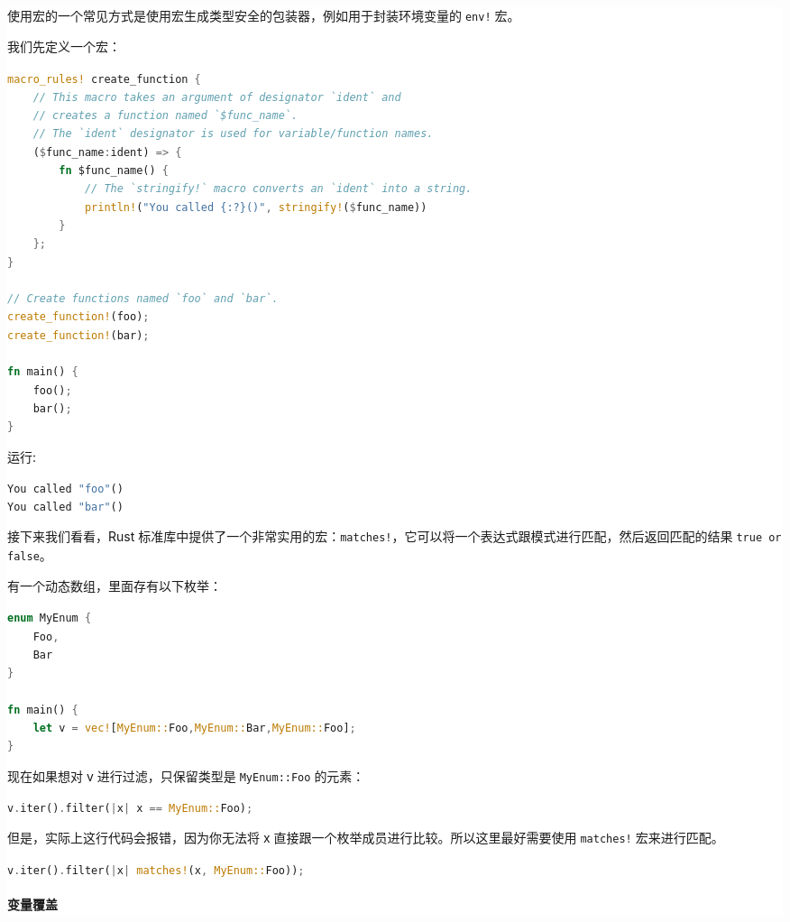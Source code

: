 使用宏的一个常见方式是使用宏生成类型安全的包装器，例如用于封装环境变量的 `env!` 宏。

我们先定义一个宏：
```rust
macro_rules! create_function {
    // This macro takes an argument of designator `ident` and
    // creates a function named `$func_name`.
    // The `ident` designator is used for variable/function names.
    ($func_name:ident) => {
        fn $func_name() {
            // The `stringify!` macro converts an `ident` into a string.
            println!("You called {:?}()", stringify!($func_name))
        }
    };
}

// Create functions named `foo` and `bar`.
create_function!(foo);
create_function!(bar);

fn main() {
    foo();
    bar();
}
```
运行:
```rust
You called "foo"()
You called "bar"()
```

接下来我们看看，Rust 标准库中提供了一个非常实用的宏：`matches!`，它可以将一个表达式跟模式进行匹配，然后返回匹配的结果 `true or false`。

有一个动态数组，里面存有以下枚举：
```rust
enum MyEnum {
    Foo,
    Bar
}

fn main() {
    let v = vec![MyEnum::Foo,MyEnum::Bar,MyEnum::Foo];
}
```
现在如果想对 v 进行过滤，只保留类型是 `MyEnum::Foo` 的元素：

```rust
v.iter().filter(|x| x == MyEnum::Foo);
```
但是，实际上这行代码会报错，因为你无法将 x 直接跟一个枚举成员进行比较。所以这里最好需要使用 `matches!` 宏来进行匹配。

```rust
v.iter().filter(|x| matches!(x, MyEnum::Foo));
```

#### 变量覆盖
